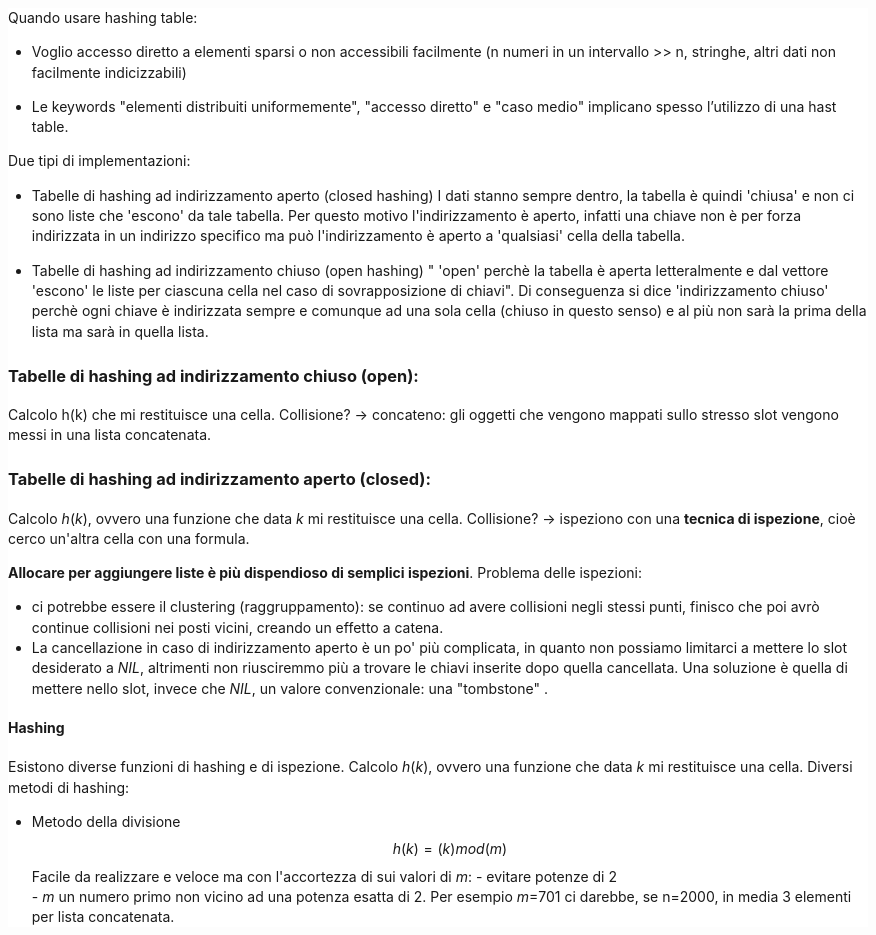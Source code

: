 Quando usare hashing table:

- Voglio accesso diretto a elementi sparsi o non accessibili facilmente (n numeri in un intervallo >> n, stringhe, altri dati non facilmente indicizzabili)

- Le keywords "elementi distribuiti uniformemente", "accesso diretto" e "caso medio" implicano spesso l’utilizzo di una hast table.

Due tipi di implementazioni: 

- Tabelle di hashing ad indirizzamento aperto (closed hashing)
	I dati stanno sempre dentro, la tabella è quindi 'chiusa' e non ci sono liste che 'escono' da tale tabella. Per questo motivo l'indirizzamento è aperto, infatti una chiave non è per forza indirizzata in un indirizzo specifico ma può l'indirizzamento è aperto a 'qualsiasi' cella della tabella. 
	
- Tabelle di hashing ad indirizzamento chiuso (open hashing)
	" 'open' perchè la tabella è aperta letteralmente e dal vettore 'escono' le  liste per ciascuna cella nel caso di sovrapposizione di chiavi". Di conseguenza si dice 'indirizzamento chiuso' perchè ogni chiave è indirizzata sempre e comunque ad una sola cella (chiuso in questo senso) e al più non sarà la prima della lista ma sarà in quella lista. 

### Tabelle di hashing ad indirizzamento chiuso (open):

Calcolo h(k) che mi restituisce una cella.
Collisione? $\rightarrow$ concateno: gli oggetti che vengono mappati sullo stresso slot vengono messi in una lista concatenata.

### Tabelle di hashing ad indirizzamento aperto (closed):

Calcolo $h(k)$, ovvero una funzione che data $k$ mi restituisce una cella. Collisione? $\rightarrow$ ispeziono con una **tecnica di ispezione**, cioè cerco un'altra cella con una formula. 

**Allocare per aggiungere liste è più dispendioso di semplici ispezioni**. 
Problema delle ispezioni: 


- ci potrebbe essere il clustering (raggruppamento): se continuo ad avere collisioni negli stessi punti, finisco che poi avrò continue collisioni nei posti vicini, creando un effetto a catena.
- La cancellazione in caso di indirizzamento aperto è un po' più complicata, in quanto non possiamo limitarci a mettere lo slot desiderato a $NIL$, altrimenti non riusciremmo più a trovare le chiavi inserite dopo quella cancellata. Una soluzione è quella di mettere nello slot, invece che $NIL$, un valore convenzionale: una "tombstone" .  

#### Hashing 

Esistono diverse funzioni di hashing e di ispezione.
Calcolo $h(k)$, ovvero una funzione che data $k$ mi restituisce una cella. Diversi metodi di hashing:

- Metodo della divisione
	$$h(k) = (k)mod(m)$$ 
	Facile da realizzare e veloce ma con l'accortezza di sui valori di $m$: 
		- evitare potenze di 2   
		- $m$ un numero primo non vicino ad una potenza esatta di 2. Per esempio $m$=701 ci darebbe, se n=2000, in media 3 elementi per lista concatenata.
	
